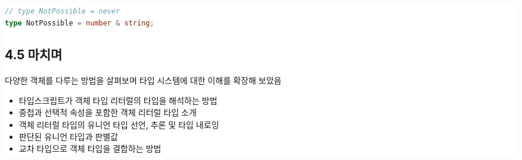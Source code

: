 ```ts
// type NotPossible = never
type NotPossible = number & string;
```

## 4.5 마치며

다양한 객체를 다루는 방법을 살펴보며 타입 시스템에 대한 이해를 확장해 보았음

- 타입스크립트가 객체 타입 리터럴의 타입을 해석하는 방법
- 중첩과 선택적 속성을 포함한 객체 리터럴 타입 소개
- 객체 리터럴 타입의 유니언 타입 선언, 추론 및 타입 내로잉
- 판단된 유니언 타입과 판별값
- 교차 타입으로 객체 타입을 결합하는 방법
